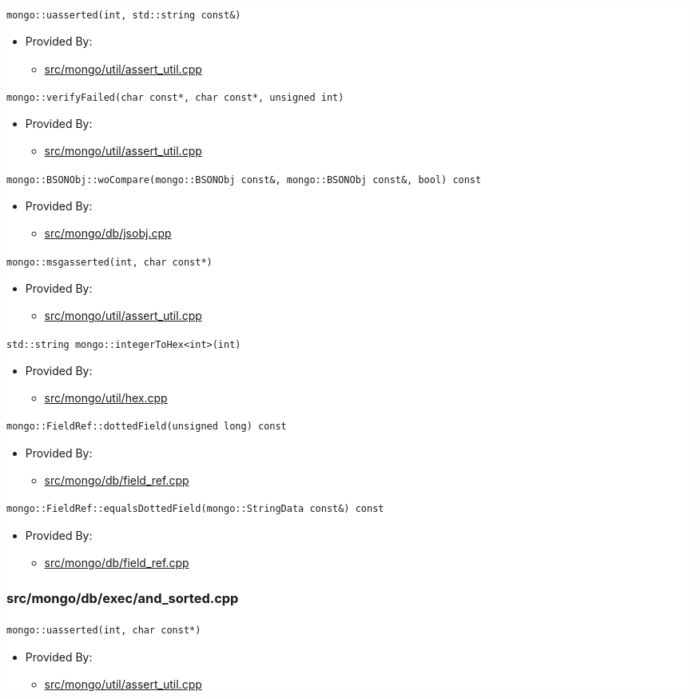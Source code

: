     mongo::uasserted(int, std::string const&)

- Provided By:

    - [src/mongo/util/assert\_util.cpp](../../../utilities/utilities)

<div></div>

    mongo::verifyFailed(char const*, char const*, unsigned int)

- Provided By:

    - [src/mongo/util/assert\_util.cpp](../../../utilities/utilities)

<div></div>

    mongo::BSONObj::woCompare(mongo::BSONObj const&, mongo::BSONObj const&, bool) const

- Provided By:

    - [src/mongo/db/jsobj.cpp](../../../bson/bson)

<div></div>

    mongo::msgasserted(int, char const*)

- Provided By:

    - [src/mongo/util/assert\_util.cpp](../../../utilities/utilities)

<div></div>

    std::string mongo::integerToHex<int>(int)

- Provided By:

    - [src/mongo/util/hex.cpp](../../../utilities/utilities)

<div></div>

    mongo::FieldRef::dottedField(unsigned long) const

- Provided By:

    - [src/mongo/db/field\_ref.cpp](../../../queries/update\_system)

<div></div>

    mongo::FieldRef::equalsDottedField(mongo::StringData const&) const

- Provided By:

    - [src/mongo/db/field\_ref.cpp](../../../queries/update\_system)

### src/mongo/db/exec/and\_sorted.cpp

<div></div>

    mongo::uasserted(int, char const*)

- Provided By:

    - [src/mongo/util/assert\_util.cpp](../../../utilities/utilities)

<div></div>
